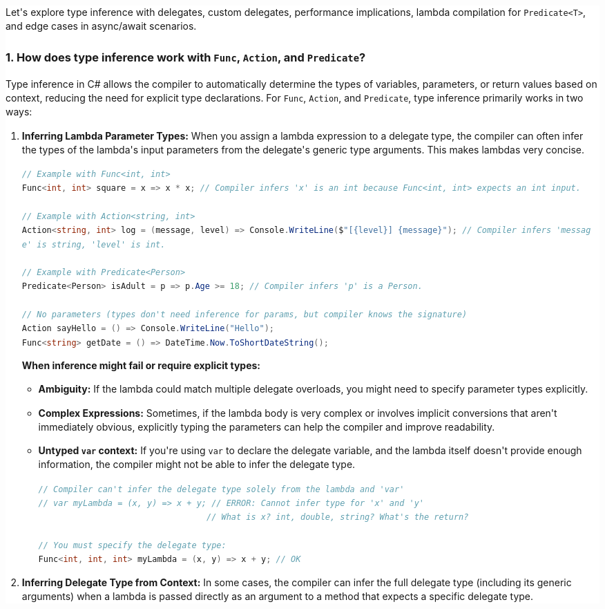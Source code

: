 Let's explore type inference with delegates, custom delegates, performance implications, lambda compilation for `Predicate<T>`, and edge cases in async/await scenarios.

### 1\. How does type inference work with `Func`, `Action`, and `Predicate`?

Type inference in C\# allows the compiler to automatically determine the types of variables, parameters, or return values based on context, reducing the need for explicit type declarations. For `Func`, `Action`, and `Predicate`, type inference primarily works in two ways:

1.  **Inferring Lambda Parameter Types:** When you assign a lambda expression to a delegate type, the compiler can often infer the types of the lambda's input parameters from the delegate's generic type arguments. This makes lambdas very concise.

    ```csharp
    // Example with Func<int, int>
    Func<int, int> square = x => x * x; // Compiler infers 'x' is an int because Func<int, int> expects an int input.

    // Example with Action<string, int>
    Action<string, int> log = (message, level) => Console.WriteLine($"[{level}] {message}"); // Compiler infers 'message' is string, 'level' is int.

    // Example with Predicate<Person>
    Predicate<Person> isAdult = p => p.Age >= 18; // Compiler infers 'p' is a Person.

    // No parameters (types don't need inference for params, but compiler knows the signature)
    Action sayHello = () => Console.WriteLine("Hello");
    Func<string> getDate = () => DateTime.Now.ToShortDateString();
    ```

    **When inference might fail or require explicit types:**

      * **Ambiguity:** If the lambda could match multiple delegate overloads, you might need to specify parameter types explicitly.

      * **Complex Expressions:** Sometimes, if the lambda body is very complex or involves implicit conversions that aren't immediately obvious, explicitly typing the parameters can help the compiler and improve readability.

      * **Untyped `var` context:** If you're using `var` to declare the delegate variable, and the lambda itself doesn't provide enough information, the compiler might not be able to infer the delegate type.

        ```csharp
        // Compiler can't infer the delegate type solely from the lambda and 'var'
        // var myLambda = (x, y) => x + y; // ERROR: Cannot infer type for 'x' and 'y'
                                          // What is x? int, double, string? What's the return?

        // You must specify the delegate type:
        Func<int, int, int> myLambda = (x, y) => x + y; // OK
        ```

2.  **Inferring Delegate Type from Context:** In some cases, the compiler can infer the full delegate type (including its generic arguments) when a lambda is passed directly as an argument to a method that expects a specific delegate type.
